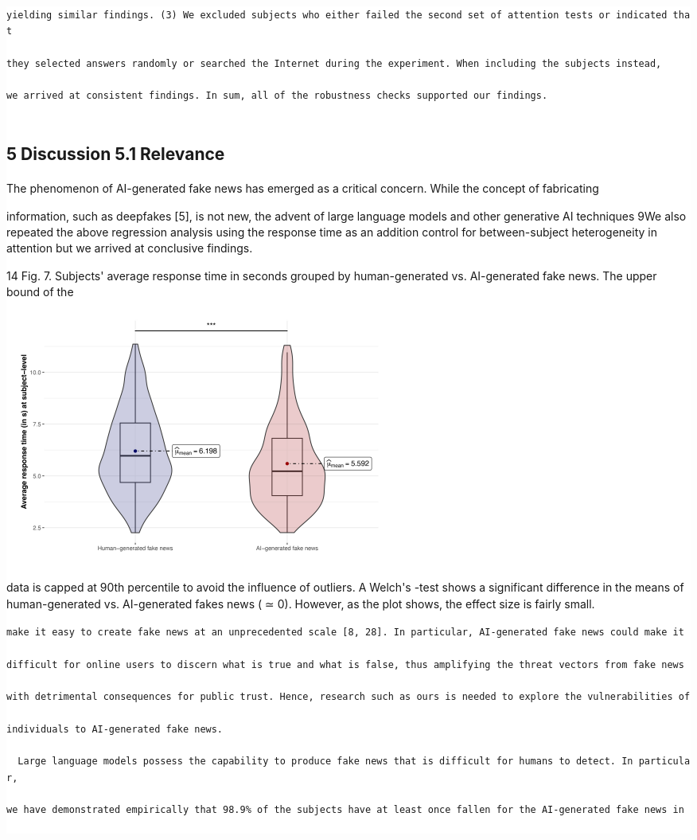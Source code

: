 ```
yielding similar findings. (3) We excluded subjects who either failed the second set of attention tests or indicated that
                                                                                                                       
they selected answers randomly or searched the Internet during the experiment. When including the subjects instead,
                                                                                                                       
we arrived at consistent findings. In sum, all of the robustness checks supported our findings.
                                                                                              

```

## 5 Discussion 5.1 Relevance

The phenomenon of AI-generated fake news has emerged as a critical concern. While the concept of fabricating

information, such as deepfakes [5], is not new, the advent of large language models and other generative AI techniques 9We also repeated the above regression analysis using the response time as an addition control for between-subject heterogeneity in attention but we arrived at conclusive findings.

14
Fig. 7. Subjects' average response time in seconds grouped by human-generated vs. AI-generated fake news. The upper bound of the

![14_image_0.png](14_image_0.png)

data is capped at 90th percentile to avoid the influence of outliers. A Welch's -test shows a significant difference in the means of human-generated vs. AI-generated fakes news ( ≃ 0). However, as the plot shows, the effect size is fairly small.

```
make it easy to create fake news at an unprecedented scale [8, 28]. In particular, AI-generated fake news could make it
                                                                                                                      
difficult for online users to discern what is true and what is false, thus amplifying the threat vectors from fake news
                                                                                                                      
with detrimental consequences for public trust. Hence, research such as ours is needed to explore the vulnerabilities of
                                                                                                                      
individuals to AI-generated fake news.
                                       
  Large language models possess the capability to produce fake news that is difficult for humans to detect. In particular,
                                                                                                                      
we have demonstrated empirically that 98.9% of the subjects have at least once fallen for the AI-generated fake news in
                                                                                                                      
```